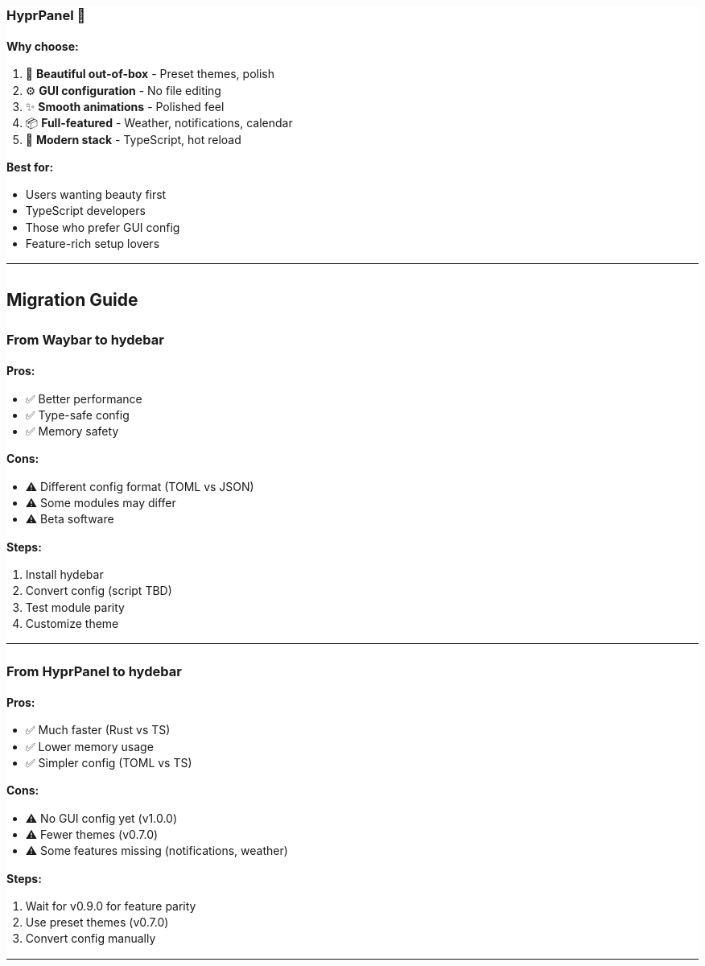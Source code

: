 ### HyprPanel 🎨

**Why choose:**
1. 🎨 **Beautiful out-of-box** - Preset themes, polish
2. ⚙️ **GUI configuration** - No file editing
3. ✨ **Smooth animations** - Polished feel
4. 📦 **Full-featured** - Weather, notifications, calendar
5. 🚀 **Modern stack** - TypeScript, hot reload

**Best for:**
- Users wanting beauty first
- TypeScript developers
- Those who prefer GUI config
- Feature-rich setup lovers

---

## Migration Guide

### From Waybar to hydebar

**Pros:**
- ✅ Better performance
- ✅ Type-safe config
- ✅ Memory safety

**Cons:**
- ⚠️ Different config format (TOML vs JSON)
- ⚠️ Some modules may differ
- ⚠️ Beta software

**Steps:**
1. Install hydebar
2. Convert config (script TBD)
3. Test module parity
4. Customize theme

---

### From HyprPanel to hydebar

**Pros:**
- ✅ Much faster (Rust vs TS)
- ✅ Lower memory usage
- ✅ Simpler config (TOML vs TS)

**Cons:**
- ⚠️ No GUI config yet (v1.0.0)
- ⚠️ Fewer themes (v0.7.0)
- ⚠️ Some features missing (notifications, weather)

**Steps:**
1. Wait for v0.9.0 for feature parity
2. Use preset themes (v0.7.0)
3. Convert config manually

---